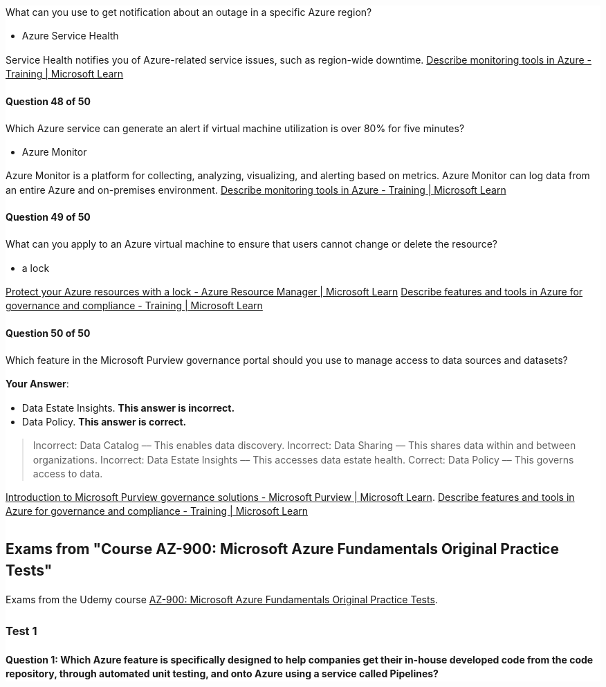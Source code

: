 What can you use to get notification about an outage in a specific Azure region?

- Azure Service Health

Service Health notifies you of Azure-related service issues, such as region-wide downtime. [Describe monitoring tools in Azure - Training | Microsoft Learn](https://learn.microsoft.com/en-us/training/modules/describe-monitoring-tools-azure/)

#### Question 48 of 50

Which Azure service can generate an alert if virtual machine utilization is over 80% for five minutes?

- Azure Monitor

Azure Monitor is a platform for collecting, analyzing, visualizing, and alerting based on metrics. Azure Monitor can log data from an entire Azure and on-premises environment. [Describe monitoring tools in Azure - Training | Microsoft Learn](https://learn.microsoft.com/en-us/training/modules/describe-monitoring-tools-azure/)

#### Question 49 of 50

What can you apply to an Azure virtual machine to ensure that users cannot change or delete the resource?

- a lock

[Protect your Azure resources with a lock - Azure Resource Manager | Microsoft Learn](https://learn.microsoft.com/azure/azure-resource-manager/management/lock-resources?tabs=json) [Describe features and tools in Azure for governance and compliance - Training | Microsoft Learn](https://learn.microsoft.com/training/modules/describe-features-tools-azure-for-governance-compliance/)

#### Question 50 of 50

Which feature in the Microsoft Purview governance portal should you use to manage access to data sources and datasets?

**Your Answer**: 

- Data Estate Insights. **This answer is incorrect.**
- Data Policy. **This answer is correct.**

>Incorrect: Data Catalog –– This enables data discovery.
>Incorrect: Data Sharing –– This shares data within and between organizations.
>Incorrect: Data Estate Insights –– This accesses data estate health.
>Correct: Data Policy –– This governs access to data.

[Introduction to Microsoft Purview governance solutions - Microsoft Purview | Microsoft Learn](https://learn.microsoft.com/azure/purview/overview). [Describe features and tools in Azure for governance and compliance - Training | Microsoft Learn](https://learn.microsoft.com/training/modules/describe-features-tools-azure-for-governance-compliance/)


## Exams from "Course AZ-900: Microsoft Azure Fundamentals Original Practice Tests"

Exams from the Udemy course [AZ-900: Microsoft Azure Fundamentals Original Practice Tests](https://www.udemy.com/course/az900-azure-tests/).
### Test 1
#### Question 1: Which Azure feature is specifically designed to help companies get their in-house developed code from the code repository, through automated unit testing, and onto Azure using a service called Pipelines?
